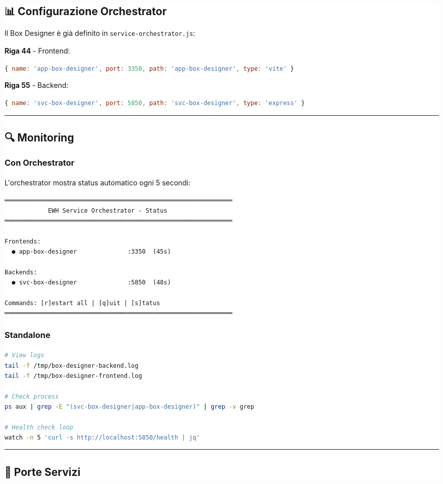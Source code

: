 
## 📊 Configurazione Orchestrator

Il Box Designer è già definito in `service-orchestrator.js`:

**Riga 44** - Frontend:
```javascript
{ name: 'app-box-designer', port: 3350, path: 'app-box-designer', type: 'vite' }
```

**Riga 55** - Backend:
```javascript
{ name: 'svc-box-designer', port: 5850, path: 'svc-box-designer', type: 'express' }
```

---

## 🔍 Monitoring

### Con Orchestrator

L'orchestrator mostra status automatico ogni 5 secondi:

```
═══════════════════════════════════════════════════════════════
            EWH Service Orchestrator - Status
═══════════════════════════════════════════════════════════════

Frontends:
  ● app-box-designer              :3350  (45s)

Backends:
  ● svc-box-designer              :5850  (48s)

Commands: [r]estart all | [q]uit | [s]tatus
═══════════════════════════════════════════════════════════════
```

### Standalone

```bash
# View logs
tail -f /tmp/box-designer-backend.log
tail -f /tmp/box-designer-frontend.log

# Check process
ps aux | grep -E "(svc-box-designer|app-box-designer)" | grep -v grep

# Health check loop
watch -n 5 'curl -s http://localhost:5850/health | jq'
```

---

## 🎯 Porte Servizi
